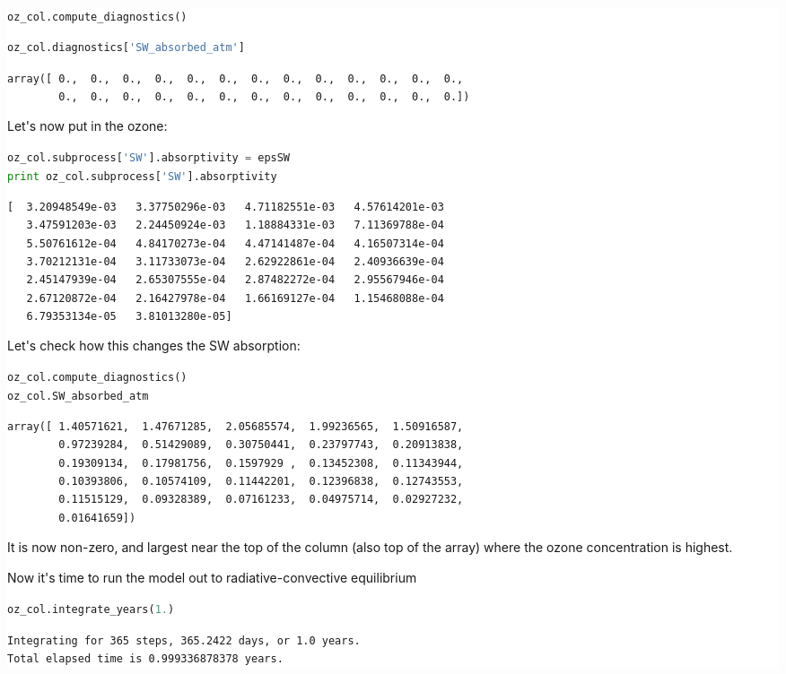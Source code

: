 
```python
oz_col.compute_diagnostics()
```


```python
oz_col.diagnostics['SW_absorbed_atm']
```




    array([ 0.,  0.,  0.,  0.,  0.,  0.,  0.,  0.,  0.,  0.,  0.,  0.,  0.,
            0.,  0.,  0.,  0.,  0.,  0.,  0.,  0.,  0.,  0.,  0.,  0.,  0.])



Let's now put in the ozone:


```python
oz_col.subprocess['SW'].absorptivity = epsSW
print oz_col.subprocess['SW'].absorptivity
```

    [  3.20948549e-03   3.37750296e-03   4.71182551e-03   4.57614201e-03
       3.47591203e-03   2.24450924e-03   1.18884331e-03   7.11369788e-04
       5.50761612e-04   4.84170273e-04   4.47141487e-04   4.16507314e-04
       3.70212131e-04   3.11733073e-04   2.62922861e-04   2.40936639e-04
       2.45147939e-04   2.65307555e-04   2.87482272e-04   2.95567946e-04
       2.67120872e-04   2.16427978e-04   1.66169127e-04   1.15468088e-04
       6.79353134e-05   3.81013280e-05]


Let's check how this changes the SW absorption:


```python
oz_col.compute_diagnostics()
oz_col.SW_absorbed_atm
```




    array([ 1.40571621,  1.47671285,  2.05685574,  1.99236565,  1.50916587,
            0.97239284,  0.51429089,  0.30750441,  0.23797743,  0.20913838,
            0.19309134,  0.17981756,  0.1597929 ,  0.13452308,  0.11343944,
            0.10393806,  0.10574109,  0.11442201,  0.12396838,  0.12743553,
            0.11515129,  0.09328389,  0.07161233,  0.04975714,  0.02927232,
            0.01641659])



It is now non-zero, and largest near the top of the column (also top of the array) where the ozone concentration is highest.

Now it's time to run the model out to radiative-convective equilibrium


```python
oz_col.integrate_years(1.)
```

    Integrating for 365 steps, 365.2422 days, or 1.0 years.
    Total elapsed time is 0.999336878378 years.
